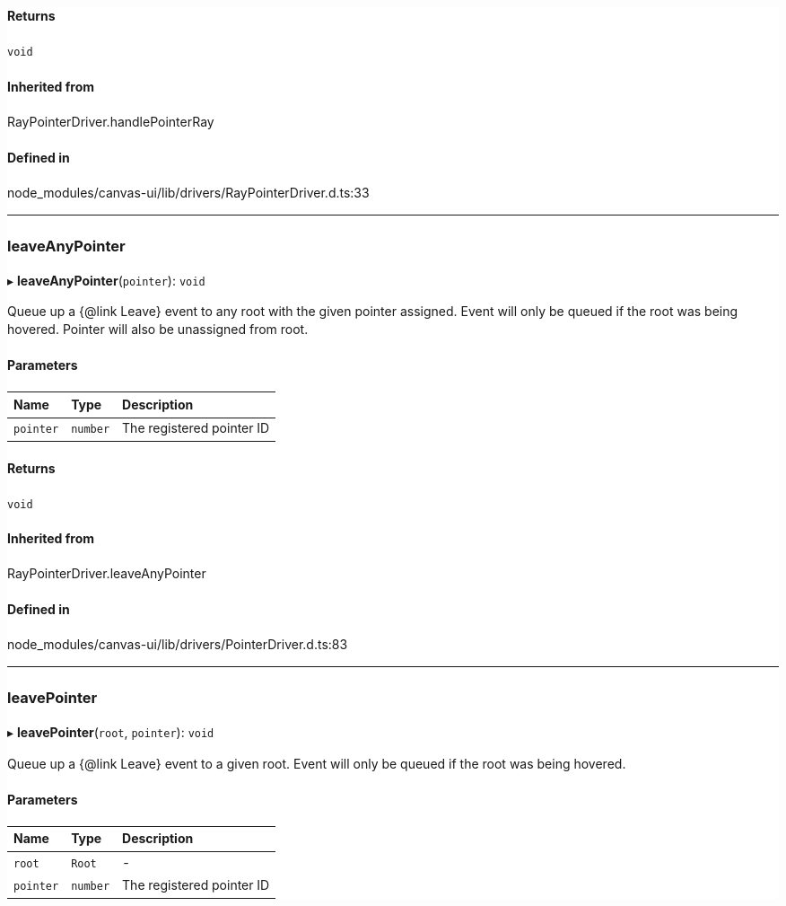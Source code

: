 #### Returns

`void`

#### Inherited from

RayPointerDriver.handlePointerRay

#### Defined in

node_modules/canvas-ui/lib/drivers/RayPointerDriver.d.ts:33

___

### leaveAnyPointer

▸ **leaveAnyPointer**(`pointer`): `void`

Queue up a {@link Leave} event to any root with the given pointer
assigned. Event will only be queued if the root was being hovered.
Pointer will also be unassigned from root.

#### Parameters

| Name | Type | Description |
| :------ | :------ | :------ |
| `pointer` | `number` | The registered pointer ID |

#### Returns

`void`

#### Inherited from

RayPointerDriver.leaveAnyPointer

#### Defined in

node_modules/canvas-ui/lib/drivers/PointerDriver.d.ts:83

___

### leavePointer

▸ **leavePointer**(`root`, `pointer`): `void`

Queue up a {@link Leave} event to a given root. Event will only be queued
if the root was being hovered.

#### Parameters

| Name | Type | Description |
| :------ | :------ | :------ |
| `root` | `Root` | - |
| `pointer` | `number` | The registered pointer ID |
